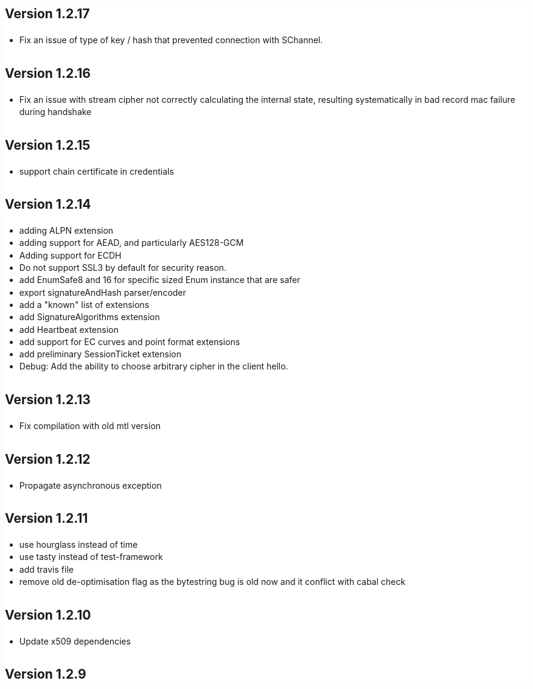 ## Version 1.2.17

- Fix an issue of type of key / hash that prevented connection with SChannel.

## Version 1.2.16

- Fix an issue with stream cipher not correctly calculating the internal state,
  resulting systematically in bad record mac failure during handshake

## Version 1.2.15

- support chain certificate in credentials

## Version 1.2.14

- adding ALPN extension
- adding support for AEAD, and particularly AES128-GCM
- Adding support for ECDH
- Do not support SSL3 by default for security reason.
- add EnumSafe8 and 16 for specific sized Enum instance that are safer
- export signatureAndHash parser/encoder
- add a "known" list of extensions
- add SignatureAlgorithms extension
- add Heartbeat extension
- add support for EC curves and point format extensions
- add preliminary SessionTicket extension
- Debug: Add the ability to choose arbitrary cipher in the client hello.

## Version 1.2.13

- Fix compilation with old mtl version

## Version 1.2.12

- Propagate asynchronous exception

## Version 1.2.11

- use hourglass instead of time
- use tasty instead of test-framework
- add travis file
- remove old de-optimisation flag as the bytestring bug is old now and it conflict with cabal check

## Version 1.2.10

- Update x509 dependencies

## Version 1.2.9
